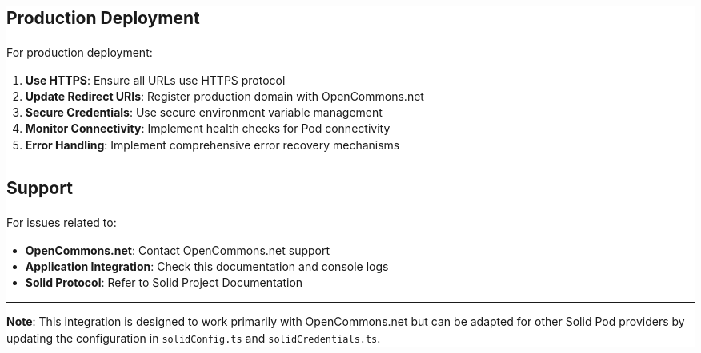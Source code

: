 ## Production Deployment

For production deployment:

1. **Use HTTPS**: Ensure all URLs use HTTPS protocol
2. **Update Redirect URIs**: Register production domain with OpenCommons.net
3. **Secure Credentials**: Use secure environment variable management
4. **Monitor Connectivity**: Implement health checks for Pod connectivity
5. **Error Handling**: Implement comprehensive error recovery mechanisms

## Support

For issues related to:
- **OpenCommons.net**: Contact OpenCommons.net support
- **Application Integration**: Check this documentation and console logs
- **Solid Protocol**: Refer to [Solid Project Documentation](https://solidproject.org/)

---

**Note**: This integration is designed to work primarily with OpenCommons.net but can be adapted for other Solid Pod providers by updating the configuration in `solidConfig.ts` and `solidCredentials.ts`.